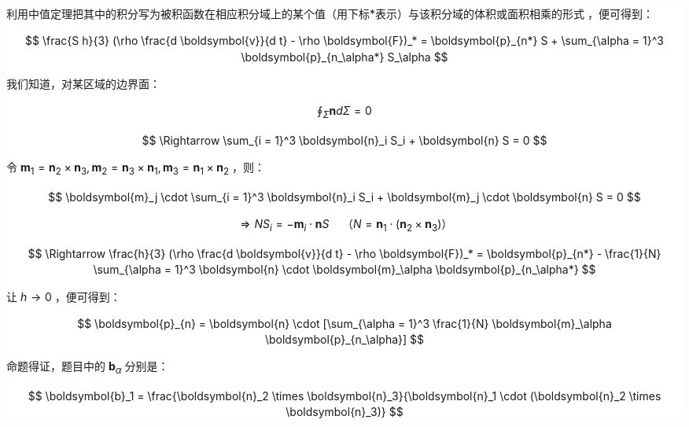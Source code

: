 利用中值定理把其中的积分写为被积函数在相应积分域上的某个值（用下标*表示）与该积分域的体积或面积相乘的形式 ，便可得到：

$$
\frac{S h}{3} (\rho \frac{d \boldsymbol{v}}{d t} - \rho \boldsymbol{F})_*
= \boldsymbol{p}_{n*} S + \sum_{\alpha = 1}^3 \boldsymbol{p}_{n_\alpha*} S_\alpha
$$

我们知道，对某区域的边界面：

$$
\oint_\Sigma \boldsymbol{n} d \Sigma = 0
$$

$$
\Rightarrow
\sum_{i = 1}^3 \boldsymbol{n}_i S_i + \boldsymbol{n} S = 0
$$

令 $\boldsymbol{m}_1 = \boldsymbol{n}_2 \times \boldsymbol{n}_3, \boldsymbol{m}_2 = \boldsymbol{n}_3 \times \boldsymbol{n}_1, \boldsymbol{m}_3 = \boldsymbol{n}_1 \times \boldsymbol{n}_2$ ，则：

$$
\boldsymbol{m}_j \cdot \sum_{i = 1}^3 \boldsymbol{n}_i S_i + \boldsymbol{m}_j \cdot \boldsymbol{n} S = 0
$$

$$
\Rightarrow
N S_i
= - \boldsymbol{m}_i \cdot \boldsymbol{n} S
\quad
（N = \boldsymbol{n}_1 \cdot (\boldsymbol{n}_2 \times \boldsymbol{n}_3)）
$$

$$
\Rightarrow
\frac{h}{3} (\rho \frac{d \boldsymbol{v}}{d t} - \rho \boldsymbol{F})_*
= \boldsymbol{p}_{n*} - \frac{1}{N} \sum_{\alpha = 1}^3 \boldsymbol{n} \cdot \boldsymbol{m}_\alpha \boldsymbol{p}_{n_\alpha*}
$$

让 $h \to 0$ ，便可得到：

$$
\boldsymbol{p}_{n}
= \boldsymbol{n} \cdot [\sum_{\alpha = 1}^3 \frac{1}{N} \boldsymbol{m}_\alpha \boldsymbol{p}_{n_\alpha}]
$$

命题得证，题目中的 $\boldsymbol{b}_\alpha$ 分别是：

$$
\boldsymbol{b}_1
= \frac{\boldsymbol{n}_2 \times \boldsymbol{n}_3}{\boldsymbol{n}_1 \cdot (\boldsymbol{n}_2 \times \boldsymbol{n}_3)}
$$
